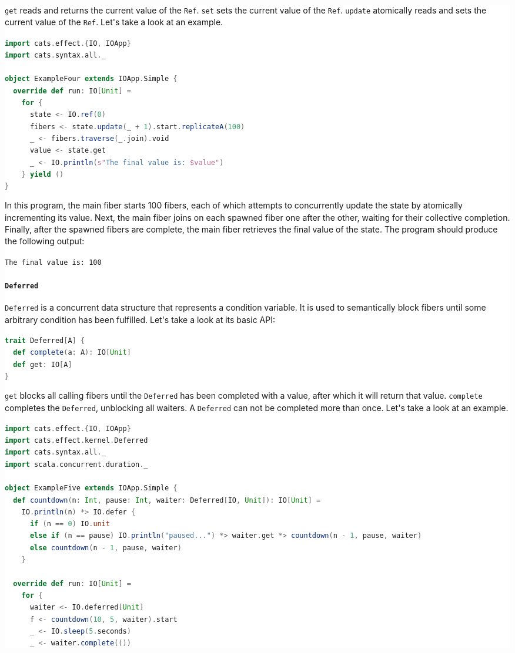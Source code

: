 `get` reads and returns the current value of the `Ref`. `set` sets the current 
value of the `Ref`. `update` atomically reads and sets the current value of the 
`Ref`. Let's take a look at an example.

```scala
import cats.effect.{IO, IOApp}
import cats.syntax.all._

object ExampleFour extends IOApp.Simple {
  override def run: IO[Unit] =
    for {
      state <- IO.ref(0)
      fibers <- state.update(_ + 1).start.replicateA(100)
      _ <- fibers.traverse(_.join).void
      value <- state.get
      _ <- IO.println(s"The final value is: $value")
    } yield ()
}
```

In this program, the main fiber starts 100 fibers, each of which attempts to
concurrently update the state by atomically incrementing its value. Next, the
main fiber joins on each spawned fiber one after the other, waiting for 
their collective completion. Finally, after the spawned fibers are complete,
the main fiber retrieves the final value of the state. The program should
produce the following output:

```
The final value is: 100
```

#### `Deferred`
`Deferred` is a concurrent data structure that represents a condition variable.
It is used to semantically block fibers until some arbitrary condition has been 
fulfilled. Let's take a look at its basic API:

```scala
trait Deferred[A] {
  def complete(a: A): IO[Unit]
  def get: IO[A]
}
```

`get` blocks all calling fibers until the `Deferred` has been completed with a
value, after which it will return that value. `complete` completes the 
`Deferred`, unblocking all waiters. A `Deferred` can not be completed more than
once. Let's take a look at an example.

```scala
import cats.effect.{IO, IOApp}
import cats.effect.kernel.Deferred
import cats.syntax.all._
import scala.concurrent.duration._

object ExampleFive extends IOApp.Simple {
  def countdown(n: Int, pause: Int, waiter: Deferred[IO, Unit]): IO[Unit] = 
    IO.println(n) *> IO.defer {
      if (n == 0) IO.unit
      else if (n == pause) IO.println("paused...") *> waiter.get *> countdown(n - 1, pause, waiter)
      else countdown(n - 1, pause, waiter)
    } 

  override def run: IO[Unit] =
    for {
      waiter <- IO.deferred[Unit]
      f <- countdown(10, 5, waiter).start
      _ <- IO.sleep(5.seconds)
      _ <- waiter.complete(())
```